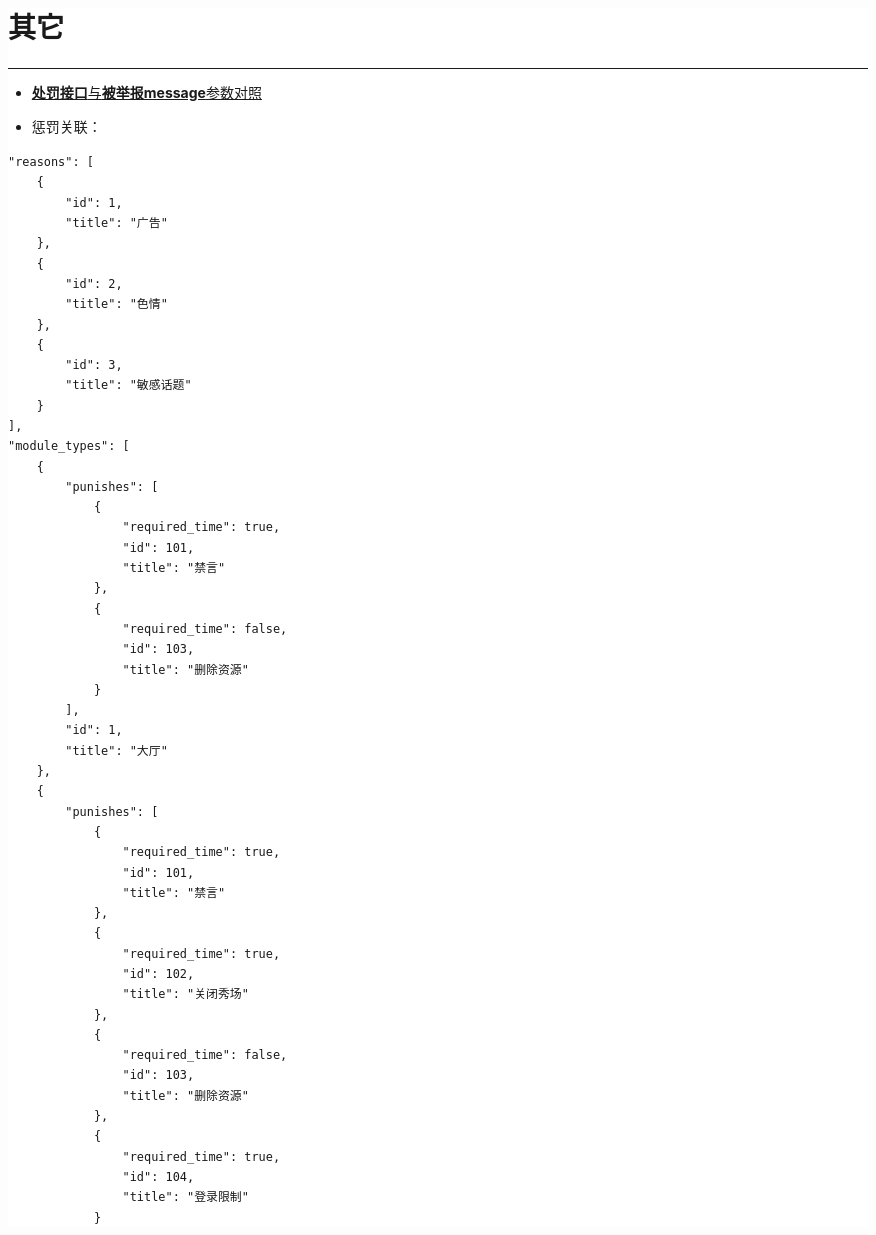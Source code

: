             

# 其它
---

*  [**处罚接口**与**被举报message**参数对照](https://github.com/youjia/youjia-api/blob/master/docs/report-profile-punish.JPG "参数图解")   

* 惩罚关联：

>     
    "reasons": [
        {
            "id": 1,
            "title": "广告"
        },
        {
            "id": 2,
            "title": "色情"
        },
        {
            "id": 3,
            "title": "敏感话题"
        }
    ],
    "module_types": [
        {
            "punishes": [
                {
                    "required_time": true,
                    "id": 101,
                    "title": "禁言"
                },
                {
                    "required_time": false,
                    "id": 103,
                    "title": "删除资源"
                }
            ],
            "id": 1,
            "title": "大厅"
        },
        {
            "punishes": [
                {
                    "required_time": true,
                    "id": 101,
                    "title": "禁言"
                },
                {
                    "required_time": true,
                    "id": 102,
                    "title": "关闭秀场"
                },
                {
                    "required_time": false,
                    "id": 103,
                    "title": "删除资源"
                },
                {
                    "required_time": true,
                    "id": 104,
                    "title": "登录限制"
                }